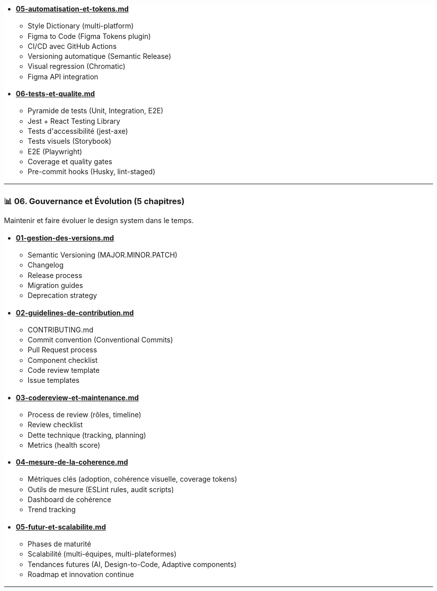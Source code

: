 - **[05-automatisation-et-tokens.md](05-Outils-et-workflow/05-automatisation-et-tokens.md)**
  - Style Dictionary (multi-platform)
  - Figma to Code (Figma Tokens plugin)
  - CI/CD avec GitHub Actions
  - Versioning automatique (Semantic Release)
  - Visual regression (Chromatic)
  - Figma API integration

- **[06-tests-et-qualite.md](05-Outils-et-workflow/06-tests-et-qualite.md)**
  - Pyramide de tests (Unit, Integration, E2E)
  - Jest + React Testing Library
  - Tests d'accessibilité (jest-axe)
  - Tests visuels (Storybook)
  - E2E (Playwright)
  - Coverage et quality gates
  - Pre-commit hooks (Husky, lint-staged)

---

### 📊 **06. Gouvernance et Évolution** (5 chapitres)
Maintenir et faire évoluer le design system dans le temps.

- **[01-gestion-des-versions.md](06-Gouvernance-et-evolution/01-gestion-des-versions.md)**
  - Semantic Versioning (MAJOR.MINOR.PATCH)
  - Changelog
  - Release process
  - Migration guides
  - Deprecation strategy

- **[02-guidelines-de-contribution.md](06-Gouvernance-et-evolution/02-guidelines-de-contribution.md)**
  - CONTRIBUTING.md
  - Commit convention (Conventional Commits)
  - Pull Request process
  - Component checklist
  - Code review template
  - Issue templates

- **[03-codereview-et-maintenance.md](06-Gouvernance-et-evolution/03-codereview-et-maintenance.md)**
  - Process de review (rôles, timeline)
  - Review checklist
  - Dette technique (tracking, planning)
  - Metrics (health score)

- **[04-mesure-de-la-coherence.md](06-Gouvernance-et-evolution/04-mesure-de-la-coherence.md)**
  - Métriques clés (adoption, cohérence visuelle, coverage tokens)
  - Outils de mesure (ESLint rules, audit scripts)
  - Dashboard de cohérence
  - Trend tracking

- **[05-futur-et-scalabilite.md](06-Gouvernance-et-evolution/05-futur-et-scalabilite.md)**
  - Phases de maturité
  - Scalabilité (multi-équipes, multi-plateformes)
  - Tendances futures (AI, Design-to-Code, Adaptive components)
  - Roadmap et innovation continue

---